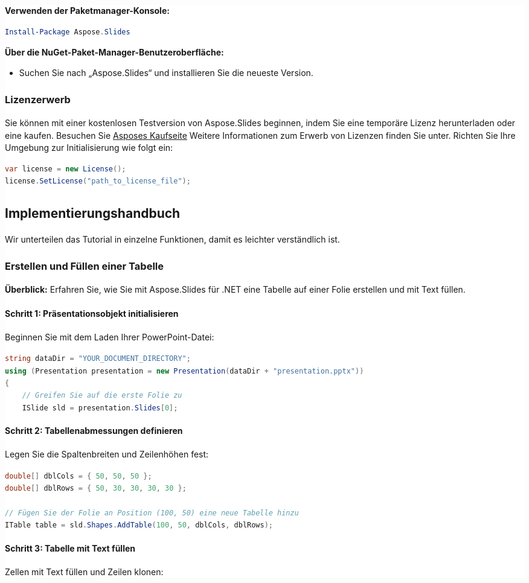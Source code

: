 **Verwenden der Paketmanager-Konsole:**

```powershell
Install-Package Aspose.Slides
```

**Über die NuGet-Paket-Manager-Benutzeroberfläche:**
- Suchen Sie nach „Aspose.Slides“ und installieren Sie die neueste Version.

### Lizenzerwerb

Sie können mit einer kostenlosen Testversion von Aspose.Slides beginnen, indem Sie eine temporäre Lizenz herunterladen oder eine kaufen. Besuchen Sie [Asposes Kaufseite](https://purchase.aspose.com/buy) Weitere Informationen zum Erwerb von Lizenzen finden Sie unter. Richten Sie Ihre Umgebung zur Initialisierung wie folgt ein:

```csharp
var license = new License();
license.SetLicense("path_to_license_file");
```

## Implementierungshandbuch

Wir unterteilen das Tutorial in einzelne Funktionen, damit es leichter verständlich ist.

### Erstellen und Füllen einer Tabelle

**Überblick:** Erfahren Sie, wie Sie mit Aspose.Slides für .NET eine Tabelle auf einer Folie erstellen und mit Text füllen.

#### Schritt 1: Präsentationsobjekt initialisieren

Beginnen Sie mit dem Laden Ihrer PowerPoint-Datei:

```csharp
string dataDir = "YOUR_DOCUMENT_DIRECTORY";
using (Presentation presentation = new Presentation(dataDir + "presentation.pptx"))
{
    // Greifen Sie auf die erste Folie zu
    ISlide sld = presentation.Slides[0];
```

#### Schritt 2: Tabellenabmessungen definieren

Legen Sie die Spaltenbreiten und Zeilenhöhen fest:

```csharp
double[] dblCols = { 50, 50, 50 };
double[] dblRows = { 50, 30, 30, 30, 30 };

// Fügen Sie der Folie an Position (100, 50) eine neue Tabelle hinzu
ITable table = sld.Shapes.AddTable(100, 50, dblCols, dblRows);
```

#### Schritt 3: Tabelle mit Text füllen

Zellen mit Text füllen und Zeilen klonen:
